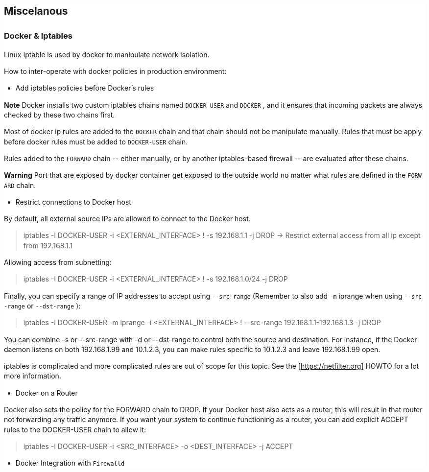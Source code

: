 ## Miscelanous

### Docker & Iptables

Linux Iptable is used by docker to manipulate network isolation.

How to inter-operate with docker policies in production environment:

* Add iptables policies before Docker’s rules

**Note**
Docker installs two custom iptables chains named `DOCKER-USER` and `DOCKER` , and it ensures that incoming packets are always checked by these two chains first.

Most of docker ip rules are added to the `DOCKER` chain and that chain should not be manipulate manually. Rules that must be apply before docker rules must be added to `DOCKER-USER` chain.

Rules added to the `FORWARD` chain -- either manually, or by another iptables-based firewall -- are evaluated after these chains.

**Warning**
Port that are exposed by docker container get exposed to the outside world no matter what rules are defined in the `FORWARD` chain.

* Restrict connections to Docker host

By default, all external source IPs are allowed to connect to the Docker host.

> iptables -I DOCKER-USER -i <EXTERNAL_INTERFACE> ! -s 192.168.1.1 -j DROP -> Restrict external access from all ip except from 192.168.1.1

Allowing access from subnetting:

> iptables -I DOCKER-USER -i <EXTERNAL_INTERFACE> ! -s 192.168.1.0/24 -j DROP

Finally, you can specify a range of IP addresses to accept using `--src-range` (Remember to also add `-m` iprange when using `--src-range` or `--dst-range` ):

> iptables -I DOCKER-USER -m iprange -i <EXTERNAL_INTERFACE> ! --src-range 192.168.1.1-192.168.1.3 -j DROP

You can combine -s or --src-range with -d or --dst-range to control both the source and destination. For instance, if the Docker daemon listens on both 192.168.1.99 and 10.1.2.3, you can make rules specific to 10.1.2.3 and leave 192.168.1.99 open.

iptables is complicated and more complicated rules are out of scope for this topic. See the [https://netfilter.org] HOWTO for a lot more information.

* Docker on a Router

Docker also sets the policy for the FORWARD chain to DROP. If your Docker host also acts as a router, this will result in that router not forwarding any traffic anymore. If you want your system to continue functioning as a router, you can add explicit ACCEPT rules to the DOCKER-USER chain to allow it:

> iptables -I DOCKER-USER -i <SRC_INTERFACE> -o <DEST_INTERFACE> -j ACCEPT

* Docker Integration with `Firewalld`
